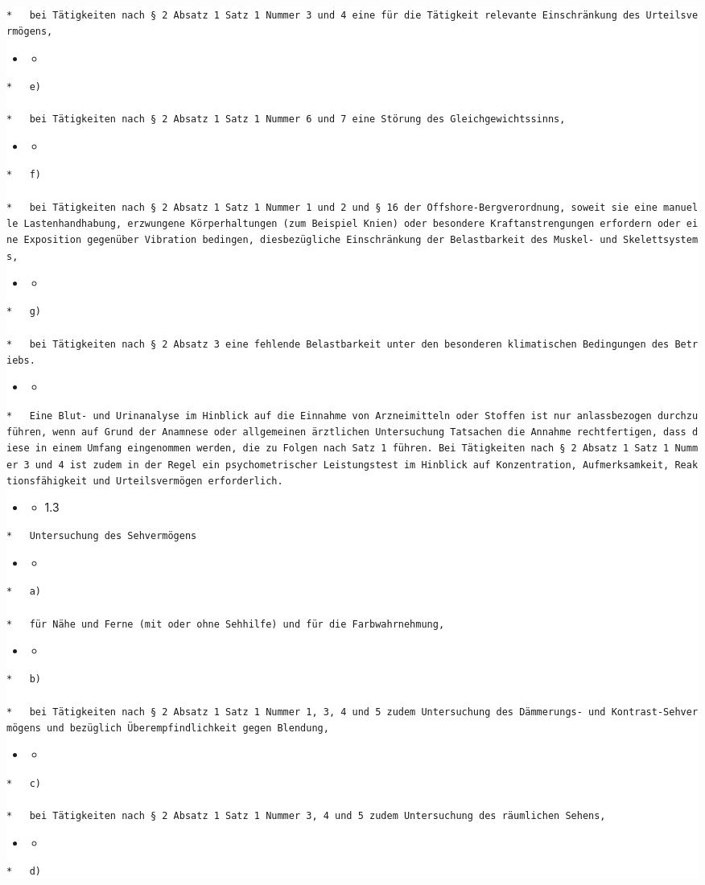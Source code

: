     *   bei Tätigkeiten nach § 2 Absatz 1 Satz 1 Nummer 3 und 4 eine für die Tätigkeit relevante Einschränkung des Urteilsvermögens,


*    *
    *   e)

    *   bei Tätigkeiten nach § 2 Absatz 1 Satz 1 Nummer 6 und 7 eine Störung des Gleichgewichtssinns,


*    *
    *   f)

    *   bei Tätigkeiten nach § 2 Absatz 1 Satz 1 Nummer 1 und 2 und § 16 der Offshore-Bergverordnung, soweit sie eine manuelle Lastenhandhabung, erzwungene Körperhaltungen (zum Beispiel Knien) oder besondere Kraftanstrengungen erfordern oder eine Exposition gegenüber Vibration bedingen, diesbezügliche Einschränkung der Belastbarkeit des Muskel- und Skelettsystems,


*    *
    *   g)

    *   bei Tätigkeiten nach § 2 Absatz 3 eine fehlende Belastbarkeit unter den besonderen klimatischen Bedingungen des Betriebs.


*    *
    *   Eine Blut- und Urinanalyse im Hinblick auf die Einnahme von Arzneimitteln oder Stoffen ist nur anlassbezogen durchzuführen, wenn auf Grund der Anamnese oder allgemeinen ärztlichen Untersuchung Tatsachen die Annahme rechtfertigen, dass diese in einem Umfang eingenommen werden, die zu Folgen nach Satz 1 führen. Bei Tätigkeiten nach § 2 Absatz 1 Satz 1 Nummer 3 und 4 ist zudem in der Regel ein psychometrischer Leistungstest im Hinblick auf Konzentration, Aufmerksamkeit, Reaktionsfähigkeit und Urteilsvermögen erforderlich.


*    *   1.3

    *   Untersuchung des Sehvermögens


*    *
    *   a)

    *   für Nähe und Ferne (mit oder ohne Sehhilfe) und für die Farbwahrnehmung,


*    *
    *   b)

    *   bei Tätigkeiten nach § 2 Absatz 1 Satz 1 Nummer 1, 3, 4 und 5 zudem Untersuchung des Dämmerungs- und Kontrast-Sehvermögens und bezüglich Überempfindlichkeit gegen Blendung,


*    *
    *   c)

    *   bei Tätigkeiten nach § 2 Absatz 1 Satz 1 Nummer 3, 4 und 5 zudem Untersuchung des räumlichen Sehens,


*    *
    *   d)
